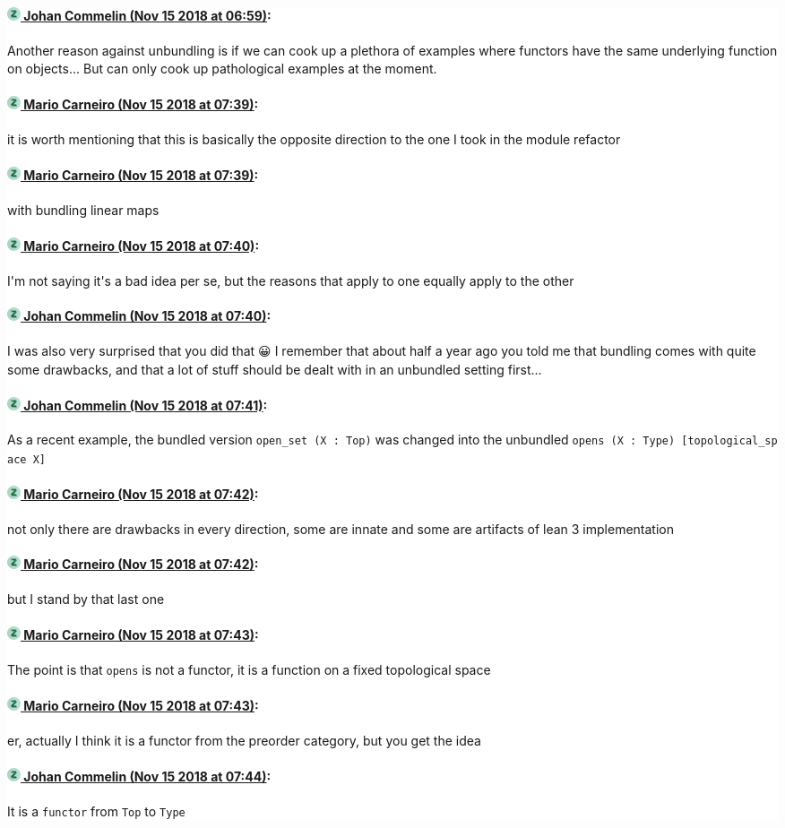 #### [![Click to go to Zulip](../../assets/img/zulip2.png) Johan Commelin (Nov 15 2018 at 06:59)](https://leanprover.zulipchat.com/#narrow/stream/116395-maths/topic/limits%202.0/near/147722914):
Another reason against unbundling is if we can cook up a plethora of examples where functors have the same underlying function on objects... But can only cook up pathological examples at the moment.

#### [![Click to go to Zulip](../../assets/img/zulip2.png) Mario Carneiro (Nov 15 2018 at 07:39)](https://leanprover.zulipchat.com/#narrow/stream/116395-maths/topic/limits%202.0/near/147724188):
it is worth mentioning that this is basically the opposite direction to the one I took in the module refactor

#### [![Click to go to Zulip](../../assets/img/zulip2.png) Mario Carneiro (Nov 15 2018 at 07:39)](https://leanprover.zulipchat.com/#narrow/stream/116395-maths/topic/limits%202.0/near/147724192):
with bundling linear maps

#### [![Click to go to Zulip](../../assets/img/zulip2.png) Mario Carneiro (Nov 15 2018 at 07:40)](https://leanprover.zulipchat.com/#narrow/stream/116395-maths/topic/limits%202.0/near/147724254):
I'm not saying it's a bad idea per se, but the reasons that apply to one equally apply to the other

#### [![Click to go to Zulip](../../assets/img/zulip2.png) Johan Commelin (Nov 15 2018 at 07:40)](https://leanprover.zulipchat.com/#narrow/stream/116395-maths/topic/limits%202.0/near/147724263):
I was also very surprised that you did that :grinning: 
I remember that about half a year ago you told me that bundling comes with quite some drawbacks, and that a lot of stuff should be dealt with in an unbundled setting first...

#### [![Click to go to Zulip](../../assets/img/zulip2.png) Johan Commelin (Nov 15 2018 at 07:41)](https://leanprover.zulipchat.com/#narrow/stream/116395-maths/topic/limits%202.0/near/147724281):
As a recent example, the bundled version `open_set (X : Top)` was changed into the unbundled `opens (X : Type) [topological_space X]`

#### [![Click to go to Zulip](../../assets/img/zulip2.png) Mario Carneiro (Nov 15 2018 at 07:42)](https://leanprover.zulipchat.com/#narrow/stream/116395-maths/topic/limits%202.0/near/147724327):
not only there are drawbacks in every direction, some are innate and some are artifacts of lean 3 implementation

#### [![Click to go to Zulip](../../assets/img/zulip2.png) Mario Carneiro (Nov 15 2018 at 07:42)](https://leanprover.zulipchat.com/#narrow/stream/116395-maths/topic/limits%202.0/near/147724332):
but I stand by that last one

#### [![Click to go to Zulip](../../assets/img/zulip2.png) Mario Carneiro (Nov 15 2018 at 07:43)](https://leanprover.zulipchat.com/#narrow/stream/116395-maths/topic/limits%202.0/near/147724342):
The point is that `opens` is not a functor, it is a function on a fixed topological space

#### [![Click to go to Zulip](../../assets/img/zulip2.png) Mario Carneiro (Nov 15 2018 at 07:43)](https://leanprover.zulipchat.com/#narrow/stream/116395-maths/topic/limits%202.0/near/147724347):
er, actually I think it is a functor from the preorder category, but you get the idea

#### [![Click to go to Zulip](../../assets/img/zulip2.png) Johan Commelin (Nov 15 2018 at 07:44)](https://leanprover.zulipchat.com/#narrow/stream/116395-maths/topic/limits%202.0/near/147724389):
It is a `functor` from `Top` to `Type`
